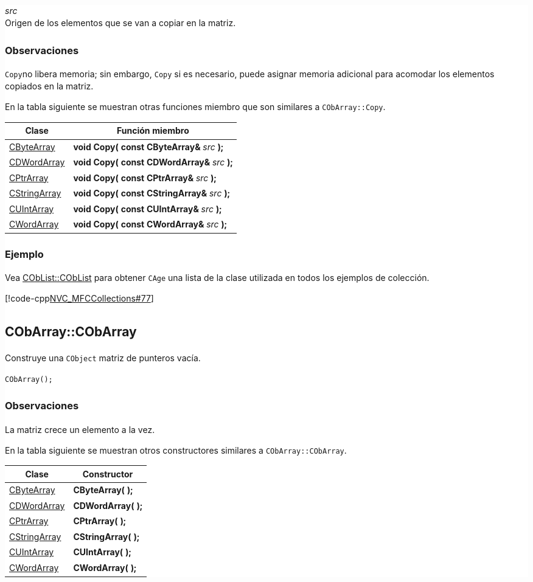 *src*<br/>
Origen de los elementos que se van a copiar en la matriz.

### <a name="remarks"></a>Observaciones

`Copy`no libera memoria; sin embargo, `Copy` si es necesario, puede asignar memoria adicional para acomodar los elementos copiados en la matriz.

En la tabla siguiente se muestran otras funciones miembro que son similares a `CObArray::Copy`.

|Clase|Función miembro|
|-----------|---------------------|
|[CByteArray](../../mfc/reference/cbytearray-class.md)|**void Copy( const CByteArray&** *src* **);**|
|[CDWordArray](../../mfc/reference/cdwordarray-class.md)|**void Copy( const CDWordArray&** *src* **);**|
|[CPtrArray](../../mfc/reference/cptrarray-class.md)|**void Copy( const CPtrArray&** *src* **);**|
|[CStringArray](../../mfc/reference/cstringarray-class.md)|**void Copy( const CStringArray&** *src* **);**|
|[CUIntArray](../../mfc/reference/cuintarray-class.md)|**void Copy( const CUIntArray&** *src* **);**|
|[CWordArray](../../mfc/reference/cwordarray-class.md)|**void Copy( const CWordArray&** *src* **);**|

### <a name="example"></a>Ejemplo

Vea [CObList::CObList](../../mfc/reference/coblist-class.md#coblist) para obtener `CAge` una lista de la clase utilizada en todos los ejemplos de colección.

[!code-cpp[NVC_MFCCollections#77](../../mfc/codesnippet/cpp/cobarray-class_3.cpp)]

## <a name="cobarraycobarray"></a><a name="cobarray"></a>CObArray::CObArray

Construye una `CObject` matriz de punteros vacía.

```
CObArray();
```

### <a name="remarks"></a>Observaciones

La matriz crece un elemento a la vez.

En la tabla siguiente se muestran otros constructores similares a `CObArray::CObArray`.

|Clase|Constructor|
|-----------|-----------------|
|[CByteArray](../../mfc/reference/cbytearray-class.md)|**CByteArray( );**|
|[CDWordArray](../../mfc/reference/cdwordarray-class.md)|**CDWordArray( );**|
|[CPtrArray](../../mfc/reference/cptrarray-class.md)|**CPtrArray( );**|
|[CStringArray](../../mfc/reference/cstringarray-class.md)|**CStringArray( );**|
|[CUIntArray](../../mfc/reference/cuintarray-class.md)|**CUIntArray( );**|
|[CWordArray](../../mfc/reference/cwordarray-class.md)|**CWordArray( );**|
